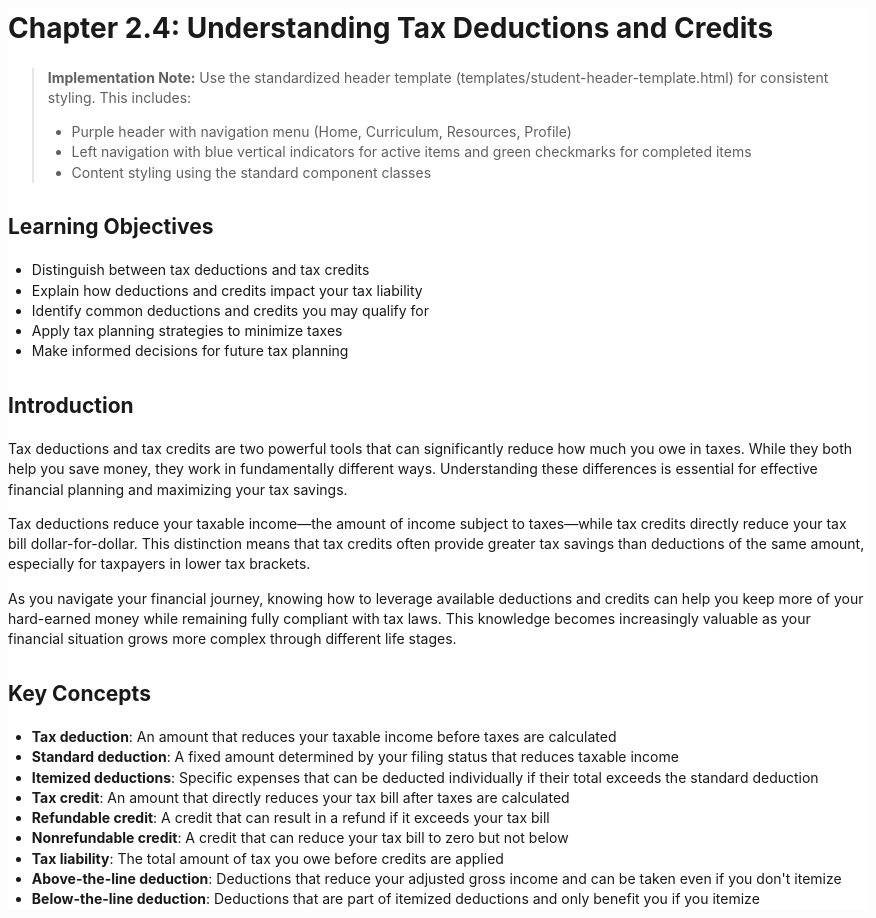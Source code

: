 # Chapter 2.4: Understanding Tax Deductions and Credits

> **Implementation Note:**
> Use the standardized header template (templates/student-header-template.html) for consistent styling.
> This includes:
> - Purple header with navigation menu (Home, Curriculum, Resources, Profile)
> - Left navigation with blue vertical indicators for active items and green checkmarks for completed items
> - Content styling using the standard component classes

## Learning Objectives
- Distinguish between tax deductions and tax credits
- Explain how deductions and credits impact your tax liability
- Identify common deductions and credits you may qualify for
- Apply tax planning strategies to minimize taxes
- Make informed decisions for future tax planning

## Introduction
Tax deductions and tax credits are two powerful tools that can significantly reduce how much you owe in taxes. While they both help you save money, they work in fundamentally different ways. Understanding these differences is essential for effective financial planning and maximizing your tax savings.

Tax deductions reduce your taxable income—the amount of income subject to taxes—while tax credits directly reduce your tax bill dollar-for-dollar. This distinction means that tax credits often provide greater tax savings than deductions of the same amount, especially for taxpayers in lower tax brackets.

As you navigate your financial journey, knowing how to leverage available deductions and credits can help you keep more of your hard-earned money while remaining fully compliant with tax laws. This knowledge becomes increasingly valuable as your financial situation grows more complex through different life stages.

## Key Concepts
- **Tax deduction**: An amount that reduces your taxable income before taxes are calculated
- **Standard deduction**: A fixed amount determined by your filing status that reduces taxable income
- **Itemized deductions**: Specific expenses that can be deducted individually if their total exceeds the standard deduction
- **Tax credit**: An amount that directly reduces your tax bill after taxes are calculated
- **Refundable credit**: A credit that can result in a refund if it exceeds your tax bill
- **Nonrefundable credit**: A credit that can reduce your tax bill to zero but not below
- **Tax liability**: The total amount of tax you owe before credits are applied
- **Above-the-line deduction**: Deductions that reduce your adjusted gross income and can be taken even if you don't itemize
- **Below-the-line deduction**: Deductions that are part of itemized deductions and only benefit you if you itemize

